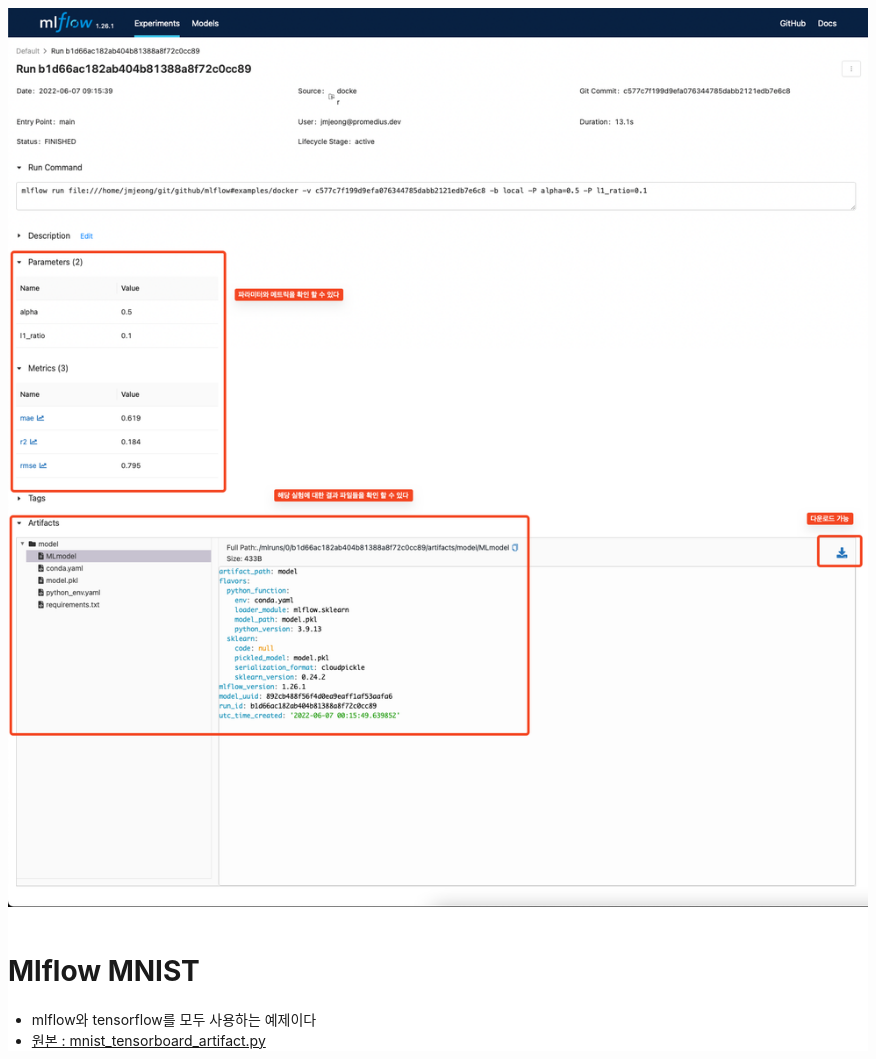![SCR-20220607-euj](uploads/ec1eecd3c5dc96e8fdd3280e09876d81/SCR-20220607-euj.png)

# Mlflow MNIST
- mlflow와 tensorflow를 모두 사용하는 예제이다
- [원본 : mnist_tensorboard_artifact.py](https://github.com/mlflow/mlflow/blob/master/examples/pytorch/mnist_tensorboard_artifact.py)
